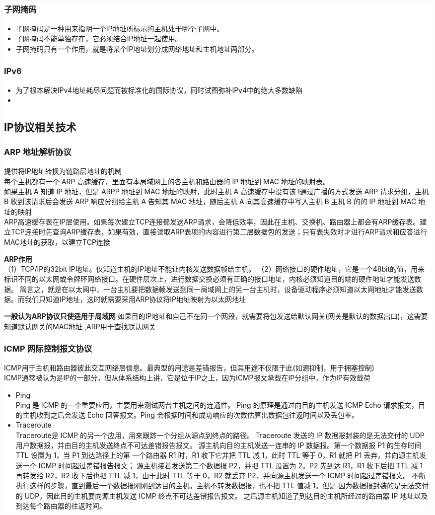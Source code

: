 
### 子网掩码
* 子网掩码是一种用来指明一个IP地址所标示的主机处于哪个子网中。
* 子网掩码不能单独存在，它必须结合IP地址一起使用。
* 子网掩码只有一个作用，就是将某个IP地址划分成网络地址和主机地址两部分。


### IPv6
* 为了根本解决IPv4地址耗尽问题而被标准化的国际协议，同时试图弥补IPv4中的绝大多数缺陷
* 







## IP协议相关技术

### ARP 地址解析协议 
提供将IP地址转换为链路层地址的机制     
每个主机都有一个 ARP 高速缓存，里面有本局域网上的各主机和路由器的 IP 地址到 MAC 地址的映射表。  
如果主机 A 知道 IP 地址，但是 ARPP 地址到 MAC 地址的映射，此时主机 A  高速缓存中没有该 I通过广播的方式发送 ARP 请求分组，主机 B 收到该请求后会发送 ARP 响应分组给主机 A 告知其 MAC 地址，随后主机 A 向其高速缓存中写入主机 B 主机 B 的的 IP 地址到 MAC 地址的映射  
ARP高速缓存表在IP层使用。如果每次建立TCP连接都发送ARP请求，会降低效率，因此在主机、交换机、路由器上都会有ARP缓存表。建立TCP连接时先查询ARP缓存表，如果有效，直接读取ARP表项的内容进行第二层数据包的发送；只有表失效时才进行ARP请求和应答进行MAC地址的获取，以建立TCP连接

**ARP作用**  
（1）TCP/IP的32bit IP地址。仅知道主机的IP地址不能让内核发送数据帧给主机。
（2）网络接口的硬件地址，它是一个48bit的值，用来标识不同的以太网或令牌环网络接口。在硬件层次上，进行数据交换必须有正确的接口地址，内核必须知道目的端的硬件地址才能发送数据。
简言之，就是在以太网中，一台主机要把数据帧发送到同一局域网上的另一台主机时，设备驱动程序必须知道以太网地址才能发送数据。而我们只知道IP地址，这时就需要采用ARP协议将IP地址映射为以太网地址

**一般认为ARP协议只使适用于局域网** 
如果目的IP地址和自己不在同一个网段，就需要将包发送给默认网关(网关是默认的数据出口)，这需要知道默认网关的MAC地址 ,ARP用于查找默认网关

### ICMP 网际控制报文协议 
ICMP用于主机和路由器彼此交互网络层信息。最典型的用途是差错报告，但其用途不仅限于此(如源抑制，用于拥塞控制)  
ICMP通常被认为是IP的一部分，但从体系结构上讲，它是位于IP之上，因为ICMP报文承载在IP分组中，作为IP有效载荷  
* Ping  
Ping 是 ICMP 的一个重要应用，主要用来测试两台主机之间的连通性。
Ping 的原理是通过向目的主机发送 ICMP Echo 请求报文，目的主机收到之后会发送 Echo 回答报文。Ping 会根据时间和成功响应的次数估算出数据包往返时间以及丢包率。
* Traceroute   
Traceroute是 ICMP 的另一个应用，用来跟踪一个分组从源点到终点的路径。
Traceroute 发送的 IP 数据报封装的是无法交付的 UDP 用户数据报，并由目的主机发送终点不可达差错报告报文。
源主机向目的主机发送一连串的 IP 数据报。第一个数据报 P1 的生存时间 TTL 设置为 1，当 P1 到达路径上的第
一个路由器 R1 时，R1 收下它并把 TTL 减 1，此时 TTL 等于 0，R1 就把 P1 丢弃，并向源主机发送一个 ICMP
时间超过差错报告报文；
源主机接着发送第二个数据报 P2，并把 TTL 设置为 2。P2 先到达 R1，R1 收下后把 TTL 减 1 再转发给 R2，R2
收下后也把 TTL 减 1，由于此时 TTL 等于 0，R2 就丢弃 P2，并向源主机发送一个 ICMP 时间超过差错报文。
不断执行这样的步骤，直到最后一个数据报刚刚到达目的主机，主机不转发数据报，也不把 TTL 值减 1。但是
因为数据报封装的是无法交付的 UDP，因此目的主机要向源主机发送 ICMP 终点不可达差错报告报文。
之后源主机知道了到达目的主机所经过的路由器 IP 地址以及到达每个路由器的往返时间。


